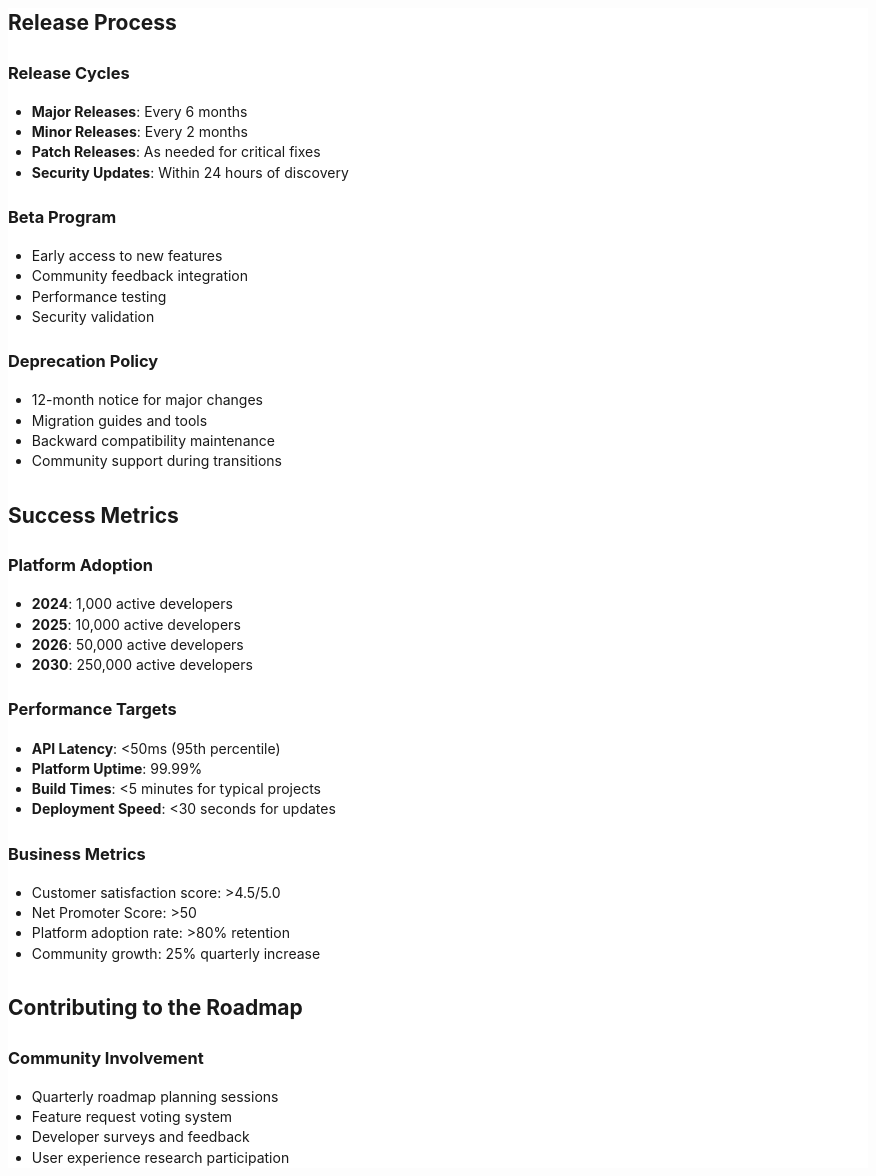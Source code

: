 ## Release Process

### Release Cycles
- **Major Releases**: Every 6 months
- **Minor Releases**: Every 2 months
- **Patch Releases**: As needed for critical fixes
- **Security Updates**: Within 24 hours of discovery

### Beta Program
- Early access to new features
- Community feedback integration
- Performance testing
- Security validation

### Deprecation Policy
- 12-month notice for major changes
- Migration guides and tools
- Backward compatibility maintenance
- Community support during transitions

## Success Metrics

### Platform Adoption
- **2024**: 1,000 active developers
- **2025**: 10,000 active developers
- **2026**: 50,000 active developers
- **2030**: 250,000 active developers

### Performance Targets
- **API Latency**: <50ms (95th percentile)
- **Platform Uptime**: 99.99%
- **Build Times**: <5 minutes for typical projects
- **Deployment Speed**: <30 seconds for updates

### Business Metrics
- Customer satisfaction score: >4.5/5.0
- Net Promoter Score: >50
- Platform adoption rate: >80% retention
- Community growth: 25% quarterly increase

## Contributing to the Roadmap

### Community Involvement
- Quarterly roadmap planning sessions
- Feature request voting system
- Developer surveys and feedback
- User experience research participation
